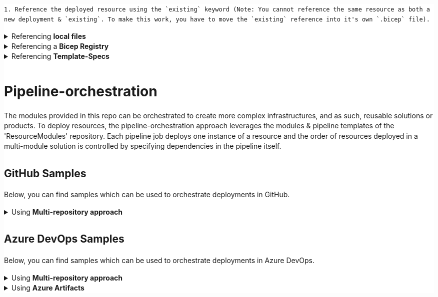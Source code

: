     1. Reference the deployed resource using the `existing` keyword (Note: You cannot reference the same resource as both a new deployment & `existing`. To make this work, you have to move the `existing` reference into it's own `.bicep` file).

<details><summary>Referencing <b>local files</b></summary></details>

<details><summary>Referencing a <b>Bicep Registry</b></summary></details>

<details><summary>Referencing <b>Template-Specs</b></summary></details>
<p>

# Pipeline-orchestration

The modules provided in this repo can be orchestrated to create more complex infrastructures, and as such, reusable solutions or products. To deploy resources, the pipeline-orchestration approach leverages the modules & pipeline templates of the 'ResourceModules' repository. Each pipeline job deploys one instance of a resource and the order of resources deployed in a multi-module solution is controlled by specifying dependencies in the pipeline itself.

## GitHub Samples

Below, you can find samples which can be used to orchestrate deployments in GitHub.

<details><summary>Using <b>Multi-repository approach</b></summary></details>


## Azure DevOps Samples

Below, you can find samples which can be used to orchestrate deployments in Azure DevOps.

<details><summary>Using <b>Multi-repository approach</b></summary></details>

<details>
<summary>Using <b>Azure Artifacts</b></summary>

### Using Azure DevOps Artifacts

The below example using _Azure DevOps Artifacts_ assumes that each CARML module was published as an Universal Package into the Azure DevOps organization ahead of time.

Each step in the pipeline has to carry out the same 2 tasks:
1. Download the artifact (based on the inputs, which artifact)
1. Deploy the artifact using a provided parameter file

As these 2 steps always remain the same, no matter the deployment, they are abstracted into the below 'Helper Template'.

The 'Main Template' after then references this template 3 times to deploy
- A 'Resource Group'
- A 'Network Security Group'
- A 'Virtual Network'

<details>
<summary>Helper Template(s)</summary>

```YAML
# Helper Template 'pipeline.jobs.artifact.deploy.yml'
parameters:
  moduleName:
  moduleVersion:
  parameterFilePath:
  dependsOn: []
  artifactFeedPath: '$(System.Teamproject)/ContosoFeed'
  serviceConnection: 'My-ServiceConnection'
  location: 'WestEurope'
  resourceGroupName: 'My-ResourceGroup'
  managementGroupId: '11111111-1111-1111-1111-111111111111'
  displayName: 'Deploy module'
```